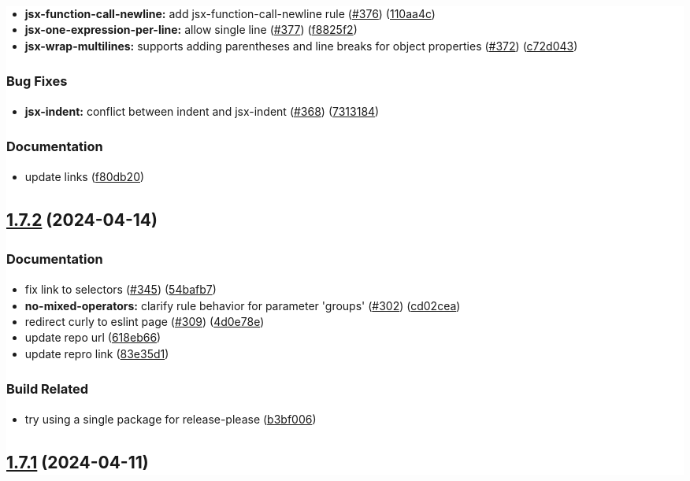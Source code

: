 * **jsx-function-call-newline:** add jsx-function-call-newline rule ([#376](https://github.com/eslint-stylistic/eslint-stylistic/issues/376)) ([110aa4c](https://github.com/eslint-stylistic/eslint-stylistic/commit/110aa4ccc33371e47943952e1b595d67239ef5dc))
* **jsx-one-expression-per-line:** allow single line ([#377](https://github.com/eslint-stylistic/eslint-stylistic/issues/377)) ([f8825f2](https://github.com/eslint-stylistic/eslint-stylistic/commit/f8825f290cd049c07f17dd2fea16ffec6e532e39))
* **jsx-wrap-multilines:** supports adding parentheses and line breaks for object properties ([#372](https://github.com/eslint-stylistic/eslint-stylistic/issues/372)) ([c72d043](https://github.com/eslint-stylistic/eslint-stylistic/commit/c72d0437e4cf447918b0750200cf8fb6a46af2cf))


### Bug Fixes

* **jsx-indent:** conflict between indent and jsx-indent ([#368](https://github.com/eslint-stylistic/eslint-stylistic/issues/368)) ([7313184](https://github.com/eslint-stylistic/eslint-stylistic/commit/731318474fd5c7b0abe7f21abcb7334949bafc2e))


### Documentation

* update links ([f80db20](https://github.com/eslint-stylistic/eslint-stylistic/commit/f80db20d67d2f796655fd83de370609e21fa701f))

## [1.7.2](https://github.com/eslint-community/eslint-stylistic/compare/v1.7.1...v1.7.2) (2024-04-14)


### Documentation

* fix link to selectors ([#345](https://github.com/eslint-community/eslint-stylistic/issues/345)) ([54bafb7](https://github.com/eslint-community/eslint-stylistic/commit/54bafb76c43bb8e808b5019f5d9e9e8a4e0ee387))
* **no-mixed-operators:** clarify rule behavior for parameter 'groups' ([#302](https://github.com/eslint-community/eslint-stylistic/issues/302)) ([cd02cea](https://github.com/eslint-community/eslint-stylistic/commit/cd02cea85ce3cafee1d8bf5f3b4dfa9bee920542))
* redirect curly to eslint page ([#309](https://github.com/eslint-community/eslint-stylistic/issues/309)) ([4d0e78e](https://github.com/eslint-community/eslint-stylistic/commit/4d0e78ecc222d7af39c01fdd95d08d5af7491754))
* update repo url ([618eb66](https://github.com/eslint-community/eslint-stylistic/commit/618eb6614a6d08f694ec61ce62df0f4865285230))
* update repro link ([83e35d1](https://github.com/eslint-community/eslint-stylistic/commit/83e35d13ba0a54ef484e20ac5df143b600d38fd3))


### Build Related

* try using a single package for release-please ([b3bf006](https://github.com/eslint-community/eslint-stylistic/commit/b3bf006e340a5690479b82f457c4f9826ef24e67))

## [1.7.1](https://github.com/eslint-community/eslint-stylistic/compare/monorepo-v1.7.0...monorepo-v1.7.1) (2024-04-11)

